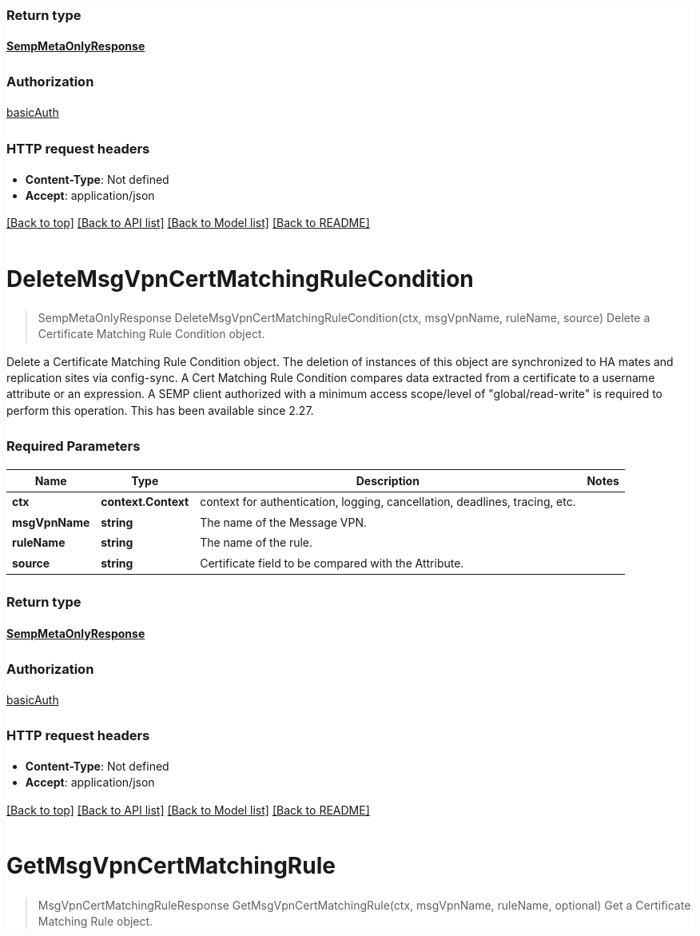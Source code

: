 ### Return type

[**SempMetaOnlyResponse**](SempMetaOnlyResponse.md)

### Authorization

[basicAuth](../README.md#basicAuth)

### HTTP request headers

 - **Content-Type**: Not defined
 - **Accept**: application/json

[[Back to top]](#) [[Back to API list]](../README.md#documentation-for-api-endpoints) [[Back to Model list]](../README.md#documentation-for-models) [[Back to README]](../README.md)

# **DeleteMsgVpnCertMatchingRuleCondition**
> SempMetaOnlyResponse DeleteMsgVpnCertMatchingRuleCondition(ctx, msgVpnName, ruleName, source)
Delete a Certificate Matching Rule Condition object.

Delete a Certificate Matching Rule Condition object. The deletion of instances of this object are synchronized to HA mates and replication sites via config-sync.  A Cert Matching Rule Condition compares data extracted from a certificate to a username attribute or an expression.  A SEMP client authorized with a minimum access scope/level of \"global/read-write\" is required to perform this operation.  This has been available since 2.27.

### Required Parameters

Name | Type | Description  | Notes
------------- | ------------- | ------------- | -------------
 **ctx** | **context.Context** | context for authentication, logging, cancellation, deadlines, tracing, etc.
  **msgVpnName** | **string**| The name of the Message VPN. | 
  **ruleName** | **string**| The name of the rule. | 
  **source** | **string**| Certificate field to be compared with the Attribute. | 

### Return type

[**SempMetaOnlyResponse**](SempMetaOnlyResponse.md)

### Authorization

[basicAuth](../README.md#basicAuth)

### HTTP request headers

 - **Content-Type**: Not defined
 - **Accept**: application/json

[[Back to top]](#) [[Back to API list]](../README.md#documentation-for-api-endpoints) [[Back to Model list]](../README.md#documentation-for-models) [[Back to README]](../README.md)

# **GetMsgVpnCertMatchingRule**
> MsgVpnCertMatchingRuleResponse GetMsgVpnCertMatchingRule(ctx, msgVpnName, ruleName, optional)
Get a Certificate Matching Rule object.
